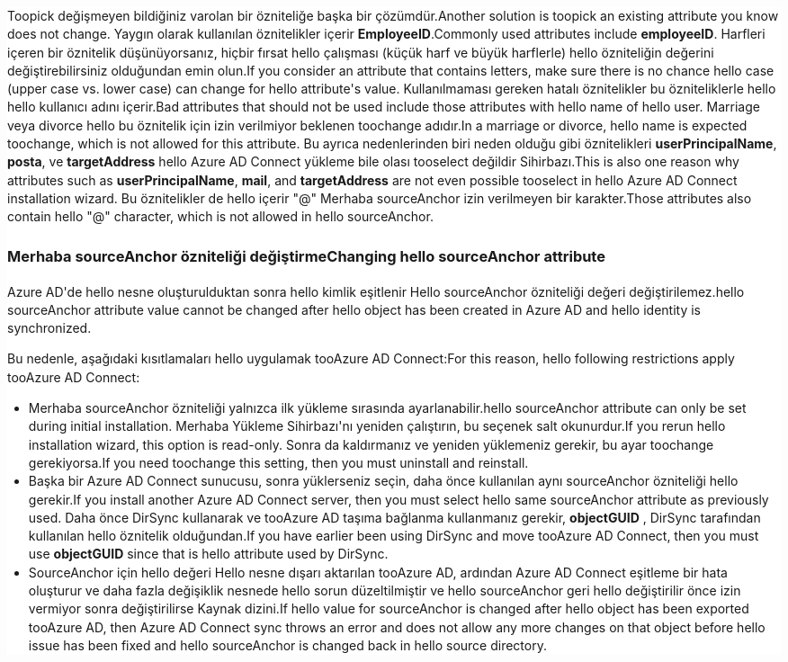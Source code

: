 <span data-ttu-id="a46cc-144">Toopick değişmeyen bildiğiniz varolan bir özniteliğe başka bir çözümdür.</span><span class="sxs-lookup"><span data-stu-id="a46cc-144">Another solution is toopick an existing attribute you know does not change.</span></span> <span data-ttu-id="a46cc-145">Yaygın olarak kullanılan öznitelikler içerir **EmployeeID**.</span><span class="sxs-lookup"><span data-stu-id="a46cc-145">Commonly used attributes include **employeeID**.</span></span> <span data-ttu-id="a46cc-146">Harfleri içeren bir öznitelik düşünüyorsanız, hiçbir fırsat hello çalışması (küçük harf ve büyük harflerle) hello özniteliğin değerini değiştirebilirsiniz olduğundan emin olun.</span><span class="sxs-lookup"><span data-stu-id="a46cc-146">If you consider an attribute that contains letters, make sure there is no chance hello case (upper case vs. lower case) can change for hello attribute's value.</span></span> <span data-ttu-id="a46cc-147">Kullanılmaması gereken hatalı öznitelikler bu özniteliklerle hello hello kullanıcı adını içerir.</span><span class="sxs-lookup"><span data-stu-id="a46cc-147">Bad attributes that should not be used include those attributes with hello name of hello user.</span></span> <span data-ttu-id="a46cc-148">Marriage veya divorce hello bu öznitelik için izin verilmiyor beklenen toochange adıdır.</span><span class="sxs-lookup"><span data-stu-id="a46cc-148">In a marriage or divorce, hello name is expected toochange, which is not allowed for this attribute.</span></span> <span data-ttu-id="a46cc-149">Bu ayrıca nedenlerinden biri neden olduğu gibi öznitelikleri **userPrincipalName**, **posta**, ve **targetAddress** hello Azure AD Connect yükleme bile olası tooselect değildir Sihirbazı.</span><span class="sxs-lookup"><span data-stu-id="a46cc-149">This is also one reason why attributes such as **userPrincipalName**, **mail**, and **targetAddress** are not even possible tooselect in hello Azure AD Connect installation wizard.</span></span> <span data-ttu-id="a46cc-150">Bu öznitelikler de hello içerir "@" Merhaba sourceAnchor izin verilmeyen bir karakter.</span><span class="sxs-lookup"><span data-stu-id="a46cc-150">Those attributes also contain hello "@" character, which is not allowed in hello sourceAnchor.</span></span>

### <a name="changing-hello-sourceanchor-attribute"></a><span data-ttu-id="a46cc-151">Merhaba sourceAnchor özniteliği değiştirme</span><span class="sxs-lookup"><span data-stu-id="a46cc-151">Changing hello sourceAnchor attribute</span></span>
<span data-ttu-id="a46cc-152">Azure AD'de hello nesne oluşturulduktan sonra hello kimlik eşitlenir Hello sourceAnchor özniteliği değeri değiştirilemez.</span><span class="sxs-lookup"><span data-stu-id="a46cc-152">hello sourceAnchor attribute value cannot be changed after hello object has been created in Azure AD and hello identity is synchronized.</span></span>

<span data-ttu-id="a46cc-153">Bu nedenle, aşağıdaki kısıtlamaları hello uygulamak tooAzure AD Connect:</span><span class="sxs-lookup"><span data-stu-id="a46cc-153">For this reason, hello following restrictions apply tooAzure AD Connect:</span></span>

* <span data-ttu-id="a46cc-154">Merhaba sourceAnchor özniteliği yalnızca ilk yükleme sırasında ayarlanabilir.</span><span class="sxs-lookup"><span data-stu-id="a46cc-154">hello sourceAnchor attribute can only be set during initial installation.</span></span> <span data-ttu-id="a46cc-155">Merhaba Yükleme Sihirbazı'nı yeniden çalıştırın, bu seçenek salt okunurdur.</span><span class="sxs-lookup"><span data-stu-id="a46cc-155">If you rerun hello installation wizard, this option is read-only.</span></span> <span data-ttu-id="a46cc-156">Sonra da kaldırmanız ve yeniden yüklemeniz gerekir, bu ayar toochange gerekiyorsa.</span><span class="sxs-lookup"><span data-stu-id="a46cc-156">If you need toochange this setting, then you must uninstall and reinstall.</span></span>
* <span data-ttu-id="a46cc-157">Başka bir Azure AD Connect sunucusu, sonra yüklerseniz seçin, daha önce kullanılan aynı sourceAnchor özniteliği hello gerekir.</span><span class="sxs-lookup"><span data-stu-id="a46cc-157">If you install another Azure AD Connect server, then you must select hello same sourceAnchor attribute as previously used.</span></span> <span data-ttu-id="a46cc-158">Daha önce DirSync kullanarak ve tooAzure AD taşıma bağlanma kullanmanız gerekir, **objectGUID** , DirSync tarafından kullanılan hello öznitelik olduğundan.</span><span class="sxs-lookup"><span data-stu-id="a46cc-158">If you have earlier been using DirSync and move tooAzure AD Connect, then you must use **objectGUID** since that is hello attribute used by DirSync.</span></span>
* <span data-ttu-id="a46cc-159">SourceAnchor için hello değeri Hello nesne dışarı aktarılan tooAzure AD, ardından Azure AD Connect eşitleme bir hata oluşturur ve daha fazla değişiklik nesnede hello sorun düzeltilmiştir ve hello sourceAnchor geri hello değiştirilir önce izin vermiyor sonra değiştirilirse Kaynak dizini.</span><span class="sxs-lookup"><span data-stu-id="a46cc-159">If hello value for sourceAnchor is changed after hello object has been exported tooAzure AD, then Azure AD Connect sync throws an error and does not allow any more changes on that object before hello issue has been fixed and hello sourceAnchor is changed back in hello source directory.</span></span>
